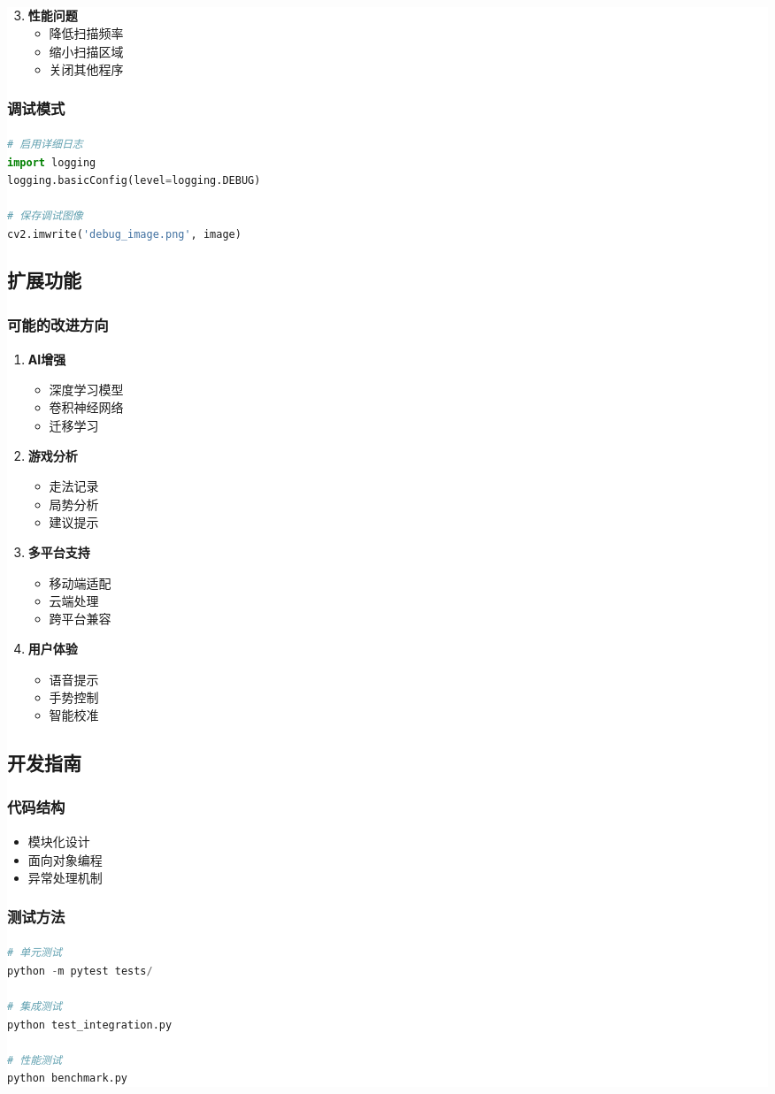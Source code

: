 3. **性能问题**
   - 降低扫描频率
   - 缩小扫描区域
   - 关闭其他程序

### 调试模式
```python
# 启用详细日志
import logging
logging.basicConfig(level=logging.DEBUG)

# 保存调试图像
cv2.imwrite('debug_image.png', image)
```

## 扩展功能

### 可能的改进方向

1. **AI增强**
   - 深度学习模型
   - 卷积神经网络
   - 迁移学习

2. **游戏分析**
   - 走法记录
   - 局势分析
   - 建议提示

3. **多平台支持**
   - 移动端适配
   - 云端处理
   - 跨平台兼容

4. **用户体验**
   - 语音提示
   - 手势控制
   - 智能校准

## 开发指南

### 代码结构
- 模块化设计
- 面向对象编程
- 异常处理机制

### 测试方法
```python
# 单元测试
python -m pytest tests/

# 集成测试
python test_integration.py

# 性能测试
python benchmark.py
```
